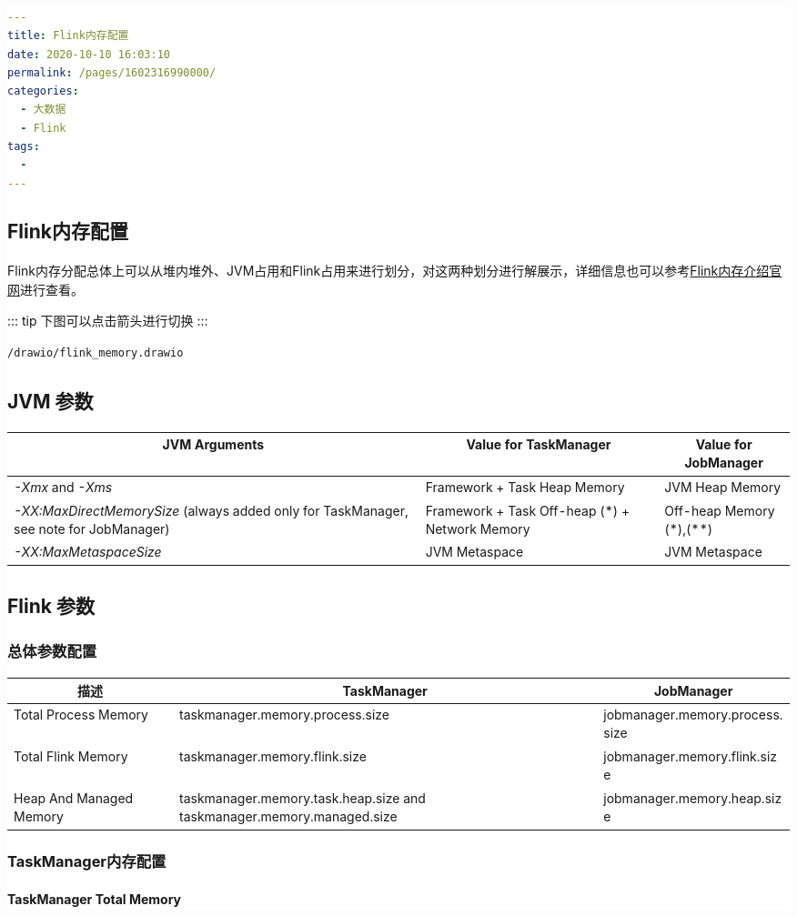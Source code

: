 ```yaml
---
title: Flink内存配置
date: 2020-10-10 16:03:10
permalink: /pages/1602316990000/
categories: 
  - 大数据
  - Flink
tags: 
  - 
---
```


## Flink内存配置

Flink内存分配总体上可以从堆内堆外、JVM占用和Flink占用来进行划分，对这两种划分进行解展示，详细信息也可以参考[Flink内存介绍官网](https://ci.apache.org/projects/flink/flink-docs-master/ops/memory/mem_setup.html)进行查看。

::: tip
下图可以点击箭头进行切换
:::

``` drawioviewer
/drawio/flink_memory.drawio
```


## JVM 参数

| **JVM Arguments**                                            | **Value for TaskManager**                      | **Value for JobManager** |
| ------------------------------------------------------------ | ---------------------------------------------- | ------------------------ |
| *-Xmx* and *-Xms*                                            | Framework + Task Heap Memory                   | JVM Heap Memory          |
| *-XX:MaxDirectMemorySize* (always added only for TaskManager, see note for JobManager) | Framework + Task Off-heap (*) + Network Memory | Off-heap Memory (*),(**) |
| *-XX:MaxMetaspaceSize*                                       | JVM Metaspace                                  | JVM Metaspace            |

## Flink 参数

### 总体参数配置

| 描述                    | TaskManager                                                  | JobManager                     |
| ----------------------- | ------------------------------------------------------------ | ------------------------------ |
| Total Process Memory    | taskmanager.memory.process.size                              | jobmanager.memory.process.size |
| Total Flink Memory      | taskmanager.memory.flink.size                                | jobmanager.memory.flink.size   |
| Heap And Managed Memory | taskmanager.memory.task.heap.size and taskmanager.memory.managed.size | jobmanager.memory.heap.size    |

### TaskManager内存配置

#### TaskManager Total Memory
